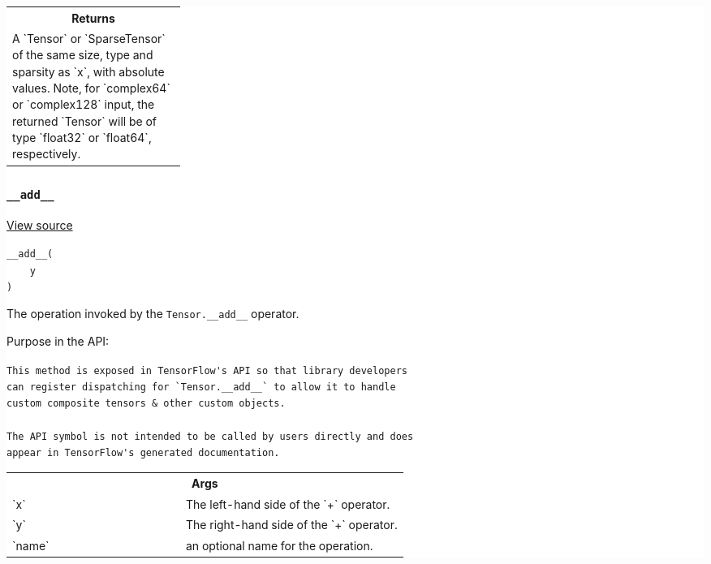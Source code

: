 


 <table class="responsive fixed orange">
<colgroup><col width="214px"><col></colgroup>
<tr><th colspan="2">Returns</th></tr>
<tr class="alt">
<td colspan="2">
A `Tensor` or `SparseTensor` of the same size, type and sparsity as `x`,
with absolute values. Note, for `complex64` or `complex128` input, the
returned `Tensor` will be of type `float32` or `float64`, respectively.
</td>
</tr>

</table>



<h3 id="__add__"><code>__add__</code></h3>

<a target="_blank" href="/code/stable/tensorflow/python/ops/math_ops.py">View source</a>

<pre class="devsite-click-to-copy prettyprint lang-py tfo-signature-link">
<code>__add__(
    y
)
</code></pre>

The operation invoked by the `Tensor.__add__` operator.

  Purpose in the API:

    This method is exposed in TensorFlow's API so that library developers
    can register dispatching for `Tensor.__add__` to allow it to handle
    custom composite tensors & other custom objects.

    The API symbol is not intended to be called by users directly and does
    appear in TensorFlow's generated documentation.


 <table class="responsive fixed orange">
<colgroup><col width="214px"><col></colgroup>
<tr><th colspan="2">Args</th></tr>

<tr>
<td>
`x`
</td>
<td>
The left-hand side of the `+` operator.
</td>
</tr><tr>
<td>
`y`
</td>
<td>
The right-hand side of the `+` operator.
</td>
</tr><tr>
<td>
`name`
</td>
<td>
an optional name for the operation.
</td>
</tr>
</table>
